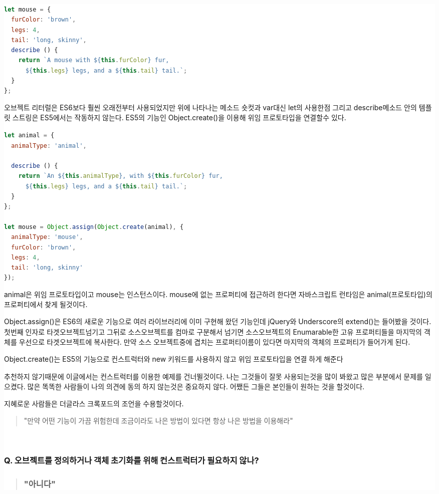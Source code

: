 ``` javascript
let mouse = {
  furColor: 'brown',
  legs: 4,
  tail: 'long, skinny',
  describe () {
    return `A mouse with ${this.furColor} fur,
      ${this.legs} legs, and a ${this.tail} tail.`;
  }
};
```

오브젝트 리터럴은 ES6보다 훨씬 오래전부터 사용되었지만 위에 나타나는 메소드 숏컷과 var대신 let의 사용한점 그리고 describe메소드 안의 템플릿 스트링은 ES5에서는 작동하지 않는다.
ES5의 기능인 Object.create()을 이용해 위임 프로토타입을 연결할수 있다.

``` javascript
let animal = {
  animalType: 'animal',

  describe () {
    return `An ${this.animalType}, with ${this.furColor} fur,
      ${this.legs} legs, and a ${this.tail} tail.`;
  }
};

let mouse = Object.assign(Object.create(animal), {
  animalType: 'mouse',
  furColor: 'brown',
  legs: 4,
  tail: 'long, skinny'
});
```

animal은 위임 프로토타입이고 mouse는 인스턴스이다. mouse에 없는 프로퍼티에 접근하려 한다면 자바스크립트 런타임은 animal(프로토타입)의 프로퍼티에서 찾게 될것이다.

Object.assign()은 ES6의 새로운 기능으로 여러 라이브러리에 이미 구현해 왔던 기능인데 jQuery와 Underscore의 extend()는 들어봤을 것이다.
첫번째 인자로 타겟오브젝트넘기고 그뒤로 소스오브젝트를 컴마로 구분해서 넘기면 소스오브젝트의 Enumarable한 고유 프로퍼티들을 마지막의 객체를 우선으로 타겟오브젝트에 복사한다.
만약 소스 오브젝트중에 겹치는 프로퍼티이름이 있다면 마지막의 객체의 프로퍼티가 들어가게 된다.

Object.create()는 ES5의 기능으로 컨스트럭터와 new 키워드를 사용하지 않고 위임 프로토타입을 연결 하게 해준다

추천하지 않기때문에 이글에서는 컨스트럭터를 이용한 예제를 건너뛸것이다. 나는 그것들이 잘못 사용되는것을 많이 봐왔고 많은 부분에서 문제를 일으켰다.
많은 똑똑한 사람들이 나의 의견에 동의 하지 않는것은 중요하지 않다. 어쨌든 그들은 본인들이 원하는 것을 할것이다.

지혜로운 사람들은 더글라스 크록포드의 조언을 수용할것이다.

> "만약 어떤 기능이 가끔 위험한데 조금이라도 나은 방법이 있다면 항상 나은 방법을 이용해라"

<br>

### Q. 오브젝트를 정의하거나 객체 초기화를 위해 컨스트럭터가 필요하지 않나?

> ### "아니다"
